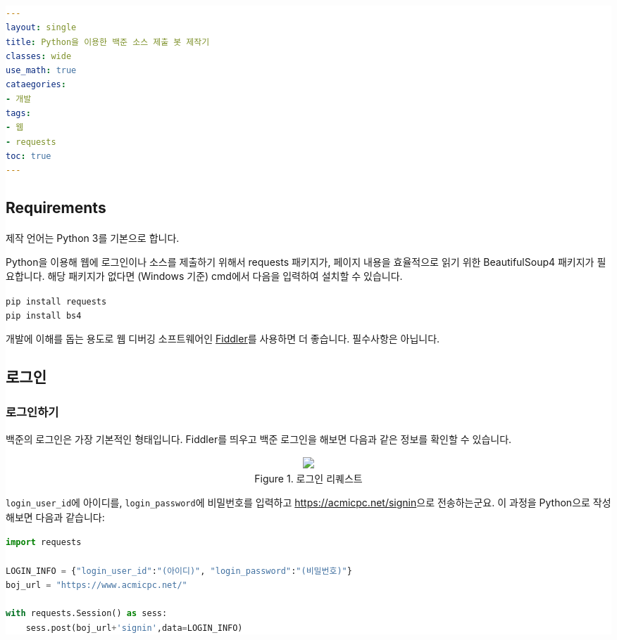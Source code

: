 ```yaml
---
layout: single
title: Python을 이용한 백준 소스 제출 봇 제작기
classes: wide
use_math: true
cataegories:
- 개발
tags:
- 웹
- requests
toc: true
---
```




## Requirements

제작 언어는 Python 3를 기본으로 합니다.

Python을 이용해 웹에 로그인이나 소스를 제출하기 위해서 requests 패키지가, 페이지 내용을 효율적으로 읽기 위한 BeautifulSoup4 패키지가 필요합니다. 해당 패키지가 없다면 (Windows 기준) cmd에서 다음을 입력하여 설치할 수 있습니다.

```text
pip install requests
pip install bs4
```

개발에 이해를 돕는 용도로 웹 디버깅 소프트웨어인 [Fiddler](https://www.google.com/search?q=Fiddler&oq=Fiddler&aqs=chrome..69i57j69i60l3.2554j0j7&sourceid=chrome&ie=UTF-8)를 사용하면 더 좋습니다. 필수사항은 아닙니다.



## 로그인

### 로그인하기

백준의 로그인은 가장 기본적인 형태입니다. Fiddler를 띄우고 백준 로그인을 해보면 다음과 같은 정보를 확인할 수 있습니다.

<div style="text-align: center">
<img src= "{{site.url}}{{site.baseurl}}/assets/img/fiddler01.png" width="100%">
<figcaption> Figure 1. 로그인 리퀘스트</figcaption>
</div>

`login_user_id`에 아이디를, `login_password`에 비밀번호를 입력하고 <https://acmicpc.net/signin>으로 전송하는군요. 이 과정을 Python으로 작성해보면 다음과 같습니다:

```python
import requests

LOGIN_INFO = {"login_user_id":"(아이디)", "login_password":"(비밀번호)"}
boj_url = "https://www.acmicpc.net/"

with requests.Session() as sess:
    sess.post(boj_url+'signin',data=LOGIN_INFO)
```
